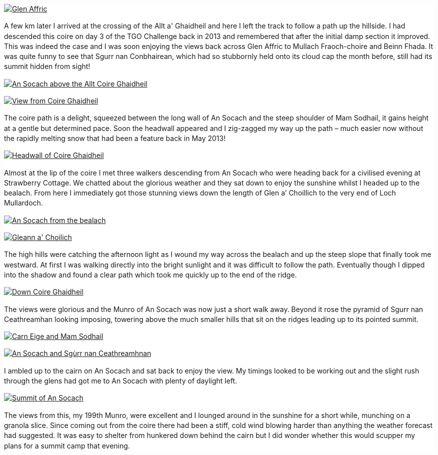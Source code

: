 <a href="https://www.flickr.com/photos/black_friction/22341223105/in/album-72157659635914468/" title="Glen Affric"><img src="https://farm6.staticflickr.com/5644/22341223105_2255bdc5e4_b.jpg" width="1024" alt="Glen Affric"></a>

A few km later I arrived at the crossing of the Allt a' Ghaidheil and here I left the track to follow a path up the hillside. I had descended this coire on day 3 of the TGO Challenge back in 2013 and remembered that after the initial damp section it improved. This was indeed the case and I was soon enjoying the views back across Glen Affric to Mullach Fraoch-choire and Beinn Fhada. It was quite funny to see that Sgurr nan Conbhairean, which had so stubbornly held onto its cloud cap the month before, still had its summit hidden from sight!

<a href="https://www.flickr.com/photos/black_friction/22153272290/in/album-72157659635914468/" title="An Socach above the Allt Coire Ghaidheil"><img src="https://farm1.staticflickr.com/670/22153272290_1e0b002f79_b.jpg" width="1024" alt="An Socach above the Allt Coire Ghaidheil"></a>

<a href="https://www.flickr.com/photos/black_friction/22153591178/in/album-72157659635914468/" title="View from Coire Ghaidheil"><img src="https://farm1.staticflickr.com/720/22153591178_29d927f12c_b.jpg" width="1024" alt="View from Coire Ghaidheil"></a>

The coire path is a delight, squeezed between the long wall of An Socach and the steep shoulder of Mam Sodhail, it gains height at a gentle but determined pace. Soon the headwall appeared and I zig-zagged my way up the path – much easier now without the rapidly melting snow that had been a feature back in May 2013! 

<a href="https://www.flickr.com/photos/black_friction/22153601888/in/album-72157659635914468/" title="Headwall of Coire Ghaidheil"><img src="https://farm1.staticflickr.com/754/22153601888_3375558438_b.jpg" width="1024" alt="Headwall of Coire Ghaidheil"></a>

Almost at the lip of the coire I met three walkers descending from An Socach who were heading back for a civilised evening at Strawberry Cottage. We chatted about the glorious weather and they sat down to enjoy the sunshine whilst I headed up to the bealach. From here I immediately got those stunning views down the length of Glen a’ Choillich to the very end of Loch Mullardoch. 

<a href="https://www.flickr.com/photos/black_friction/22153614038/in/album-72157659635914468/" title="An Socach from the bealach"><img src="https://farm6.staticflickr.com/5733/22153614038_9b785068aa_b.jpg" width="1024" alt="An Socach from the bealach"></a>

<a href="https://www.flickr.com/photos/black_friction/22352020251/in/album-72157659635914468/" title="Gleann a&#x27; Choilich"><img src="https://farm6.staticflickr.com/5835/22352020251_99082b37cf_b.jpg" width="1024" alt="Gleann a&#x27; Choilich"></a>

The high hills were catching the afternoon light as I wound my way across the bealach and up the steep slope that finally took me westward. At first I was walking directly into the bright sunlight and it was difficult to follow the path. Eventually though I dipped into the shadow and found a clear path which took me quickly up to the end of the ridge.

<a href="https://www.flickr.com/photos/black_friction/21720307243/in/album-72157659635914468/" title="Down Coire Ghaidheil"><img src="https://farm6.staticflickr.com/5622/21720307243_5839dca838_b.jpg" width="1024" alt="Down Coire Ghaidheil"></a>

The views were glorious and the Munro of An Socach was now just a short walk away. Beyond it rose the pyramid of Sgurr nan Ceathreamhan looking imposing, towering above the much smaller hills that sit on the ridges leading up to its pointed summit. 

<a href="https://www.flickr.com/photos/black_friction/21718627684/in/album-72157659635914468/" title="Carn Eige and Mam Sodhail"><img src="https://farm1.staticflickr.com/737/21718627684_7c38dd9a83_b.jpg" width="1024" alt="Carn Eige and Mam Sodhail"></a>

<a href="https://www.flickr.com/photos/black_friction/21720322483/in/album-72157659635914468/" title="An Socach and Sgùrr nan Ceathreamhnan"><img src="https://farm6.staticflickr.com/5725/21720322483_def14f0362_b.jpg" width="1024" alt="An Socach and Sgùrr nan Ceathreamhnan"></a>

I ambled up to the cairn on An Socach and sat back to enjoy the view. My timings looked to be working out and the slight rush through the glens had got me to An Socach with plenty of daylight left.

<a href="https://www.flickr.com/photos/black_friction/22153779268/in/album-72157659635914468/" title="Summit of An Socach"><img src="https://farm6.staticflickr.com/5788/22153779268_cd4870704b_b.jpg" width="1024" alt="Summit of An Socach"></a>

The views from this, my 199th Munro, were excellent and I lounged around in the sunshine for a short while, munching on a granola slice. Since coming out from the coire there had been a stiff, cold wind blowing harder than anything the weather forecast had suggested. It was easy to shelter from hunkered down behind the cairn but I did wonder whether this would scupper my plans for a summit camp that evening.
